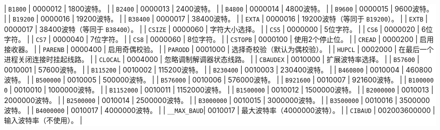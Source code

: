 | `B1800`   | 0000012    | 1800波特。                                                                                   |
| `B2400`   | 0000013    | 2400波特。                                                                                   |
| `B4800`   | 0000014    | 4800波特。                                                                                   |
| `B9600`   | 0000015    | 9600波特。                                                                                   |
| `B19200`  | 0000016    | 19200波特。                                                                                  |
| `B38400`  | 0000017    | 38400波特。                                                                                  |
| `EXTA`    | 0000016    | 19200波特（等同于 `B19200`）。                                                               |
| `EXTB`    | 0000017    | 38400波特（等同于 `B38400`）。                                                               |
| `CSIZE`   | 0000060    | 字符大小选择。                                                                               |
| `CS5`     | 0000000    | 5位字符。                                                                                    |
| `CS6`     | 0000020    | 6位字符。                                                                                    |
| `CS7`     | 0000040    | 7位字符。                                                                                    |
| `CS8`     | 0000060    | 8位字符。                                                                                    |
| `CSTOPB`  | 0000100    | 使用2个停止位。                                                                              |
| `CREAD`   | 0000200    | 启用接收器。                                                                                 |
| `PARENB`  | 0000400    | 启用奇偶校验。                                                                               |
| `PARODD`  | 0001000    | 选择奇校验（默认为偶校验）。                                                                 |
| `HUPCL`   | 0002000    | 在最后一个进程关闭连接时挂起线路。                                                           |
| `CLOCAL`  | 0004000    | 忽略调制解调器状态线路。                                                                     |
| `CBAUDEX` | 0010000    | 扩展波特率选择。                                                                             |
| `B57600`  | 0010001    | 57600波特。                                                                                  |
| `B115200` | 0010002    | 115200波特。                                                                                 |
| `B230400`   | 0010003    | 230400波特。                                                                                 |
| `B460800`   | 0010004    | 460800波特。                                                                                 |
| `B500000`   | 0010005    | 500000波特。                                                                                 |
| `B576000`   | 0010006    | 576000波特。                                                                                 |
| `B921600`   | 0010007    | 921600波特。                                                                                 |
| `B1000000`  | 0010010    | 1000000波特。                                                                                |
| `B1152000`  | 0010011    | 1152000波特。                                                                                |
| `B1500000`  | 0010012    | 1500000波特。                                                                                |
| `B2000000`  | 0010013    | 2000000波特。                                                                                |
| `B2500000`  | 0010014    | 2500000波特。                                                                                |
| `B3000000`  | 0010015    | 3000000波特。                                                                                |
| `B3500000`  | 0010016    | 3500000波特。                                                                                |
| `B4000000`  | 0010017    | 4000000波特。                                                                                |
| `__MAX_BAUD`| 0010017    | 最大波特率（4000000波特）。                                                                  |
| `CIBAUD`    | 002003600000 | 输入波特率（不使用）。                                                                       |